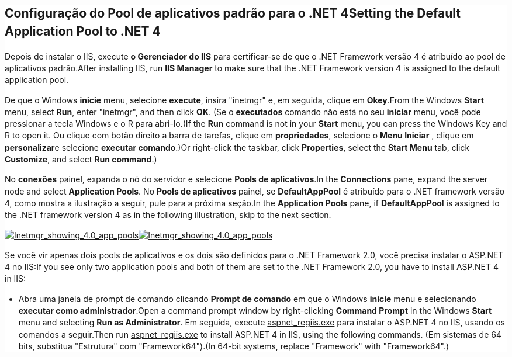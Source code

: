 ## <a name="setting-the-default-application-pool-to-net-4"></a><span data-ttu-id="5e301-147">Configuração do Pool de aplicativos padrão para o .NET 4</span><span class="sxs-lookup"><span data-stu-id="5e301-147">Setting the Default Application Pool to .NET 4</span></span>

<span data-ttu-id="5e301-148">Depois de instalar o IIS, execute **o Gerenciador do IIS** para certificar-se de que o .NET Framework versão 4 é atribuído ao pool de aplicativos padrão.</span><span class="sxs-lookup"><span data-stu-id="5e301-148">After installing IIS, run **IIS Manager** to make sure that the .NET Framework version 4 is assigned to the default application pool.</span></span>

<span data-ttu-id="5e301-149">De que o Windows **inicie** menu, selecione **execute**, insira "inetmgr" e, em seguida, clique em **Okey**.</span><span class="sxs-lookup"><span data-stu-id="5e301-149">From the Windows **Start** menu, select **Run**, enter "inetmgr", and then click **OK**.</span></span> <span data-ttu-id="5e301-150">(Se o **executados** comando não está no seu **iniciar** menu, você pode pressionar a tecla Windows e o R para abri-lo.</span><span class="sxs-lookup"><span data-stu-id="5e301-150">(If the **Run** command is not in your **Start** menu, you can press the Windows Key and R to open it.</span></span> <span data-ttu-id="5e301-151">Ou clique com botão direito a barra de tarefas, clique em **propriedades**, selecione o **Menu Iniciar** , clique em **personalizar**e selecione **executar comando**.)</span><span class="sxs-lookup"><span data-stu-id="5e301-151">Or right-click the taskbar, click **Properties**, select the **Start Menu** tab, click **Customize**, and select **Run command**.)</span></span>

<span data-ttu-id="5e301-152">No **conexões** painel, expanda o nó do servidor e selecione **Pools de aplicativos**.</span><span class="sxs-lookup"><span data-stu-id="5e301-152">In the **Connections** pane, expand the server node and select **Application Pools**.</span></span> <span data-ttu-id="5e301-153">No **Pools de aplicativos** painel, se **DefaultAppPool** é atribuído para o .NET framework versão 4, como mostra a ilustração a seguir, pule para a próxima seção.</span><span class="sxs-lookup"><span data-stu-id="5e301-153">In the **Application Pools** pane, if **DefaultAppPool** is assigned to the .NET framework version 4 as in the following illustration, skip to the next section.</span></span>

<span data-ttu-id="5e301-154">[![Inetmgr_showing_4.0_app_pools](deployment-to-a-hosting-provider-deploying-to-iis-as-a-test-environment-5-of-12/_static/image2.png)](deployment-to-a-hosting-provider-deploying-to-iis-as-a-test-environment-5-of-12/_static/image1.png)</span><span class="sxs-lookup"><span data-stu-id="5e301-154">[![Inetmgr_showing_4.0_app_pools](deployment-to-a-hosting-provider-deploying-to-iis-as-a-test-environment-5-of-12/_static/image2.png)](deployment-to-a-hosting-provider-deploying-to-iis-as-a-test-environment-5-of-12/_static/image1.png)</span></span>

<span data-ttu-id="5e301-155">Se você vir apenas dois pools de aplicativos e os dois são definidos para o .NET Framework 2.0, você precisa instalar o ASP.NET 4 no IIS:</span><span class="sxs-lookup"><span data-stu-id="5e301-155">If you see only two application pools and both of them are set to the .NET Framework 2.0, you have to install ASP.NET 4 in IIS:</span></span>

- <span data-ttu-id="5e301-156">Abra uma janela de prompt de comando clicando **Prompt de comando** em que o Windows **inicie** menu e selecionando **executar como administrador**.</span><span class="sxs-lookup"><span data-stu-id="5e301-156">Open a command prompt window by right-clicking **Command Prompt** in the Windows **Start** menu and selecting **Run as Administrator**.</span></span> <span data-ttu-id="5e301-157">Em seguida, execute [aspnet\_regiis.exe](https://msdn.microsoft.com/library/k6h9cz8h.aspx) para instalar o ASP.NET 4 no IIS, usando os comandos a seguir.</span><span class="sxs-lookup"><span data-stu-id="5e301-157">Then run [aspnet\_regiis.exe](https://msdn.microsoft.com/library/k6h9cz8h.aspx) to install ASP.NET 4 in IIS, using the following commands.</span></span> <span data-ttu-id="5e301-158">(Em sistemas de 64 bits, substitua "Estrutura" com "Framework64").</span><span class="sxs-lookup"><span data-stu-id="5e301-158">(In 64-bit systems, replace "Framework" with "Framework64".)</span></span>
